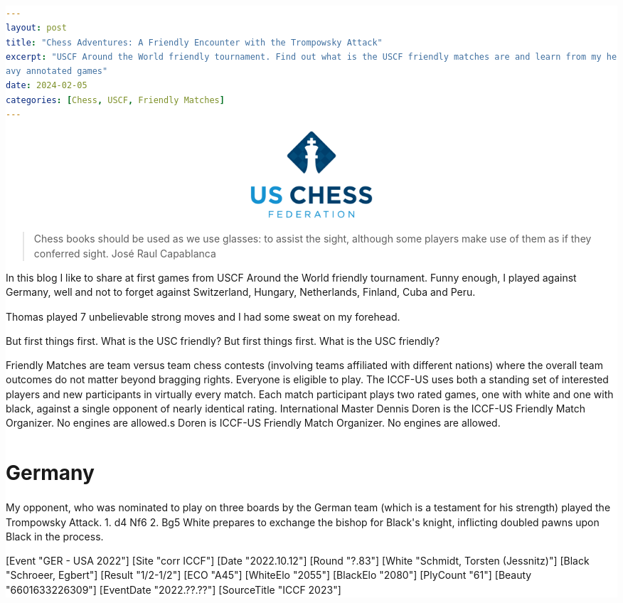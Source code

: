 ```yaml
---
layout: post
title: "Chess Adventures: A Friendly Encounter with the Trompowsky Attack"
excerpt: "USCF Around the World friendly tournament. Find out what is the USCF friendly matches are and learn from my heavy annotated games"
date: 2024-02-05
categories: [Chess, USCF, Friendly Matches]
---
```


<div style="text-align: center;">
<img src="../assets/images/uscf-transparent.png" alt="image" width="20%">
</div>



> Chess books should be used as we use glasses: to assist the 
sight, although some players make use of them as if they 
conferred sight. José Raul Capablanca

In this blog I like to share at first games from USCF Around the World friendly tournament. Funny enough, I played against Germany, well and not to forget against Switzerland, Hungary, Netherlands, Finland, Cuba and Peru.

Thomas played 7 unbelievable strong moves and I had some sweat on my forehead.

But first things first. What is the USC friendly?
But first things first. What is the USC friendly?

Friendly Matches are team versus team chess contests
(involving teams affiliated with different nations) where the overall team outcomes do not matter beyond bragging rights. Everyone is eligible to play. The ICCF-US uses both a standing set of interested players and new participants in virtually every match. Each match participant plays two rated games, one with white and one with black, against a single opponent of nearly identical rating. International Master Dennis Doren is the ICCF-US Friendly Match Organizer. No engines are allowed.s Doren is ICCF-US Friendly Match Organizer. No engines are allowed.

# Germany 
My opponent, who was nominated to play on three boards by the German team (which is a testament for his strength) played the Trompowsky Attack. 1. d4 Nf6 2. Bg5 White prepares to exchange the bishop for Black's knight, inflicting doubled pawns upon Black in the process.

<div class="cbreplay">
[Event "GER - USA 2022"]
[Site "corr ICCF"]
[Date "2022.10.12"]
[Round "?.83"]
[White "Schmidt, Torsten (Jessnitz)"]
[Black "Schroeer, Egbert"]
[Result "1/2-1/2"]
[ECO "A45"]
[WhiteElo "2055"]
[BlackElo "2080"]
[PlyCount "61"]
[Beauty "6601633226309"]
[EventDate "2022.??.??"]
[SourceTitle "ICCF 2023"]